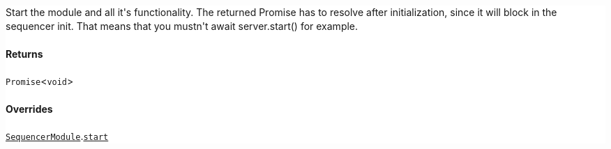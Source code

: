 Start the module and all it's functionality.
The returned Promise has to resolve after initialization,
since it will block in the sequencer init.
That means that you mustn't await server.start() for example.

#### Returns

`Promise`\<`void`\>

#### Overrides

[`SequencerModule`](SequencerModule.md).[`start`](SequencerModule.md#start)
